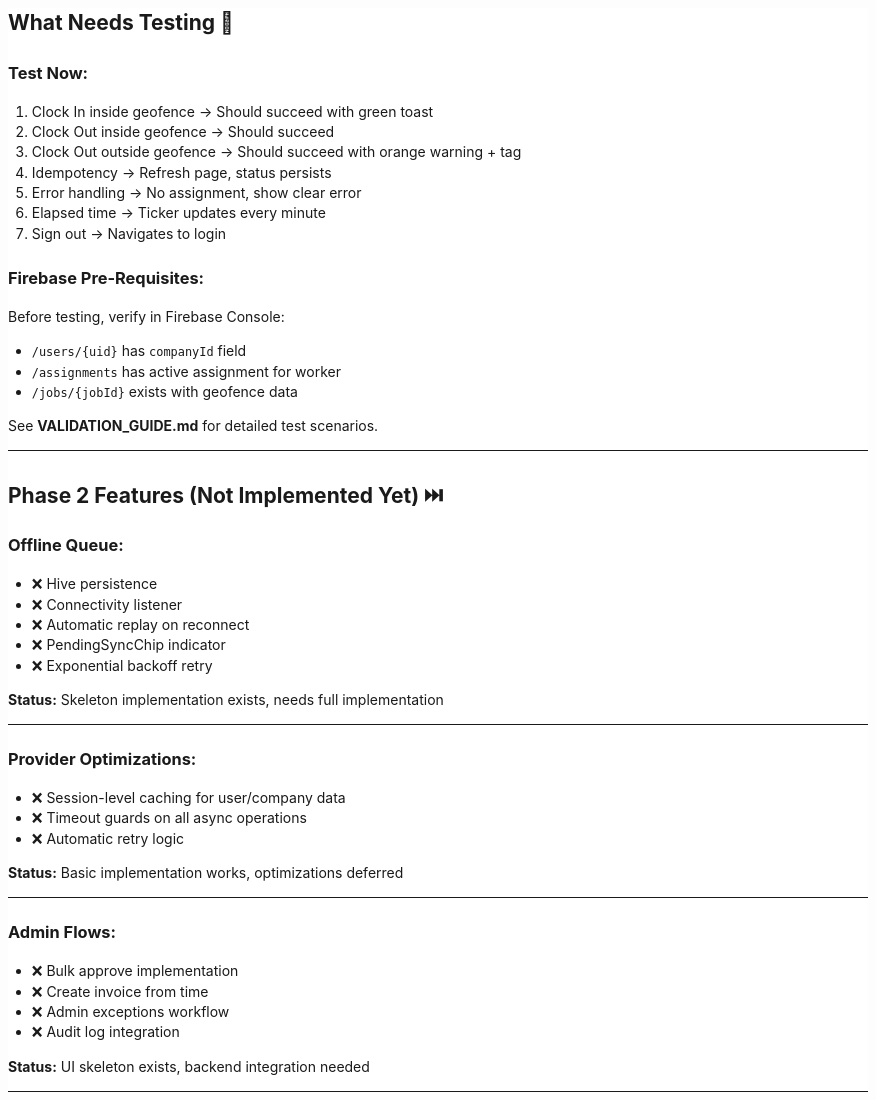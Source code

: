 ## What Needs Testing 🧪

### Test Now:
1. Clock In inside geofence → Should succeed with green toast
2. Clock Out inside geofence → Should succeed
3. Clock Out outside geofence → Should succeed with orange warning + tag
4. Idempotency → Refresh page, status persists
5. Error handling → No assignment, show clear error
6. Elapsed time → Ticker updates every minute
7. Sign out → Navigates to login

### Firebase Pre-Requisites:
Before testing, verify in Firebase Console:
- `/users/{uid}` has `companyId` field
- `/assignments` has active assignment for worker
- `/jobs/{jobId}` exists with geofence data

See **VALIDATION_GUIDE.md** for detailed test scenarios.

---

## Phase 2 Features (Not Implemented Yet) ⏭️

### Offline Queue:
- ❌ Hive persistence
- ❌ Connectivity listener
- ❌ Automatic replay on reconnect
- ❌ PendingSyncChip indicator
- ❌ Exponential backoff retry

**Status:** Skeleton implementation exists, needs full implementation

---

### Provider Optimizations:
- ❌ Session-level caching for user/company data
- ❌ Timeout guards on all async operations
- ❌ Automatic retry logic

**Status:** Basic implementation works, optimizations deferred

---

### Admin Flows:
- ❌ Bulk approve implementation
- ❌ Create invoice from time
- ❌ Admin exceptions workflow
- ❌ Audit log integration

**Status:** UI skeleton exists, backend integration needed

---
